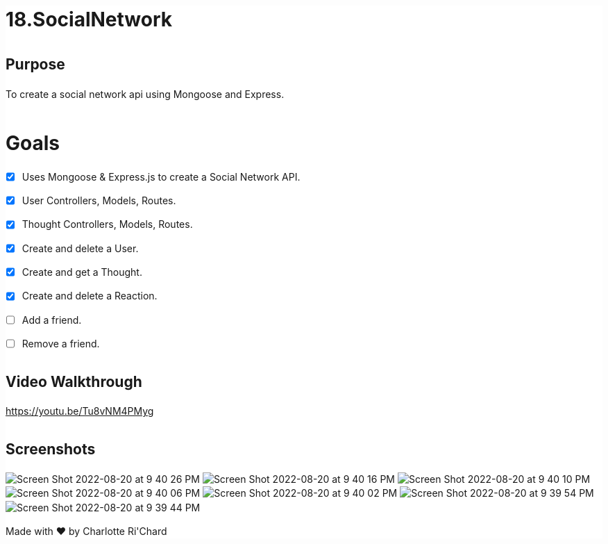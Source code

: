 # 18.SocialNetwork

## Purpose 

To create a social network api using Mongoose and Express. 

# Goals 
- [x] Uses Mongoose & Express.js to create a Social Network API. 
- [x] User Controllers, Models, Routes.
- [x] Thought Controllers, Models, Routes.
- [x] Create and delete a User.
- [x] Create and get a Thought.
- [x] Create and delete a Reaction.
- [ ] Add a friend.
- [ ] Remove a friend.



## Video Walkthrough 
https://youtu.be/Tu8vNM4PMyg

## Screenshots 

<img width="1680" alt="Screen Shot 2022-08-20 at 9 40 26 PM" src="https://user-images.githubusercontent.com/101064266/185771802-2ee75924-6140-4c27-872b-3a58a24fb709.png">
<img width="1680" alt="Screen Shot 2022-08-20 at 9 40 16 PM" src="https://user-images.githubusercontent.com/101064266/185771807-5dd6a5de-dc1c-4d90-83f7-711ad077f27f.png">
<img width="1680" alt="Screen Shot 2022-08-20 at 9 40 10 PM" src="https://user-images.githubusercontent.com/101064266/185771808-577444ab-6683-439f-9314-87e3219ff6f9.png">
<img width="1680" alt="Screen Shot 2022-08-20 at 9 40 06 PM" src="https://user-images.githubusercontent.com/101064266/185771809-f6c712a0-fa79-4298-8bc4-1f3cf5a8f7ea.png">
<img width="1680" alt="Screen Shot 2022-08-20 at 9 40 02 PM" src="https://user-images.githubusercontent.com/101064266/185771810-23893b0b-41fc-49d1-9330-4966cc0870da.png">
<img width="1680" alt="Screen Shot 2022-08-20 at 9 39 54 PM" src="https://user-images.githubusercontent.com/101064266/185771811-423f6618-1936-4c95-ac35-adbf5c745e4d.png">
<img width="1680" alt="Screen Shot 2022-08-20 at 9 39 44 PM" src="https://user-images.githubusercontent.com/101064266/185771814-136a79e0-b6f0-41c3-91f4-0165210f1e30.png">



Made with ❤️ by Charlotte Ri'Chard
